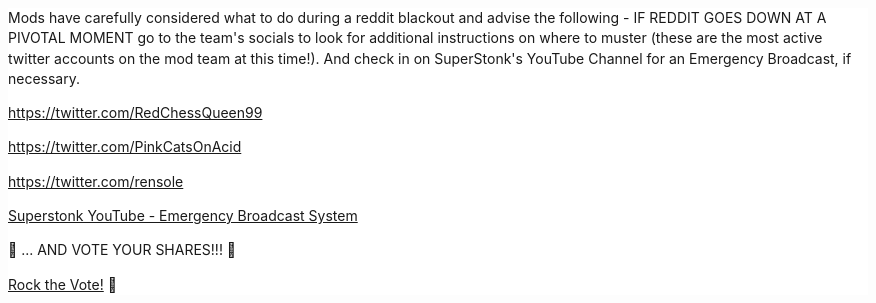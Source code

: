 Mods have carefully considered what to do during a reddit blackout and advise the following - IF REDDIT GOES DOWN AT A PIVOTAL MOMENT go to the team's socials to look for additional instructions on where to muster (these are the most active twitter accounts on the mod team at this time!). And check in on SuperStonk's YouTube Channel for an Emergency Broadcast, if necessary.

<https://twitter.com/RedChessQueen99>

<https://twitter.com/PinkCatsOnAcid>

<https://twitter.com/rensole>

[Superstonk YouTube - Emergency Broadcast System](https://www.youtube.com/channel/UCI4EET9NJPWxUuXGlG6fxPA)

🚨 ... AND VOTE YOUR SHARES!!! 🚨

[Rock the Vote!](https://www.reddit.com/r/Superstonk/comments/n6isp6/rock_the_vote_proxy_voting_101_the_most_important/) 💪

